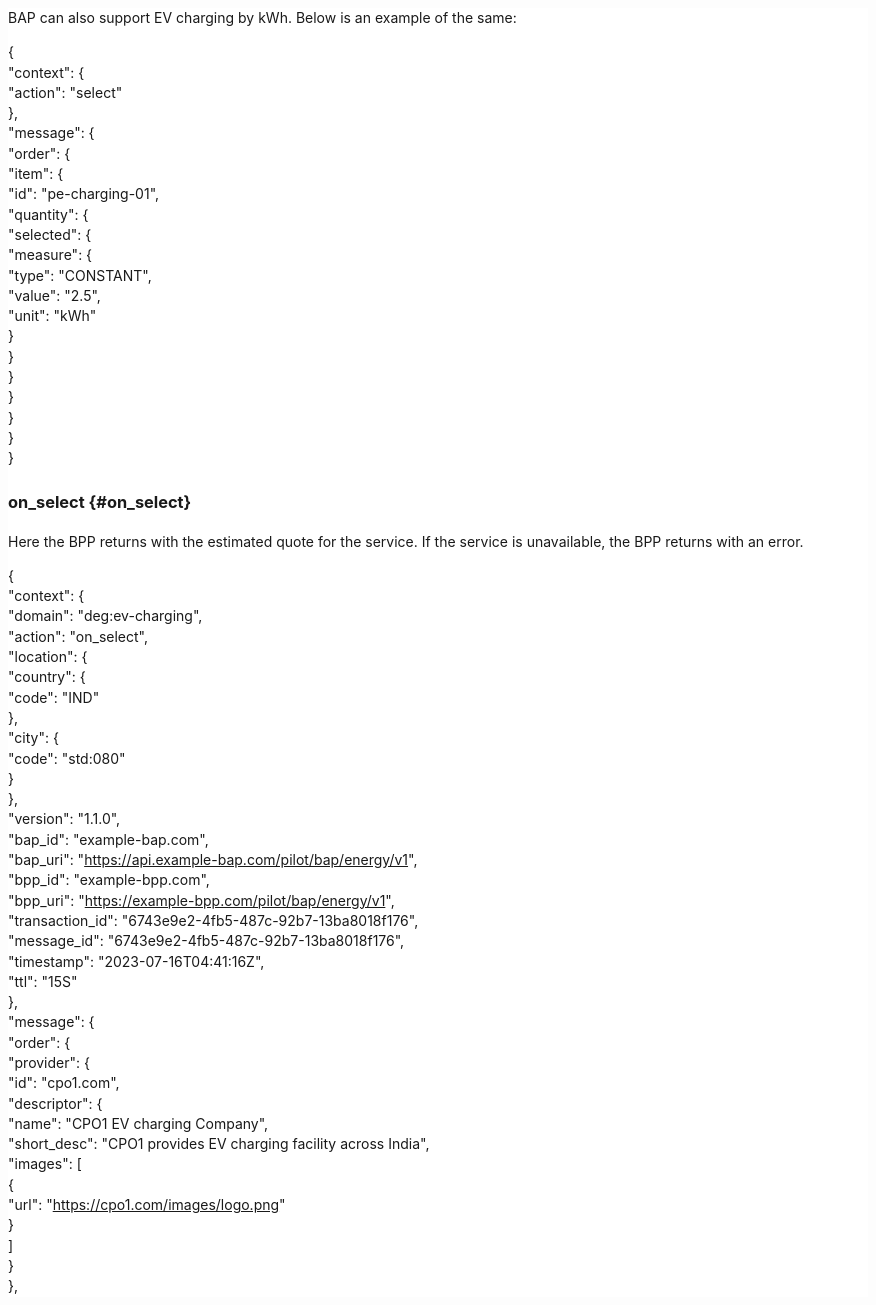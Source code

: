 BAP can also support EV charging by kWh. Below is an example of the same:

{  
    "context": {  
       "action": "select"  
    },  
    "message": {  
      "order": {  
        "item": {  
           "id": "pe-charging-01",  
            "quantity": {  
              "selected": {  
                "measure": {  
                   "type": "CONSTANT",  
                   "value": "2.5",  
                   "unit": "kWh"  
                }  
             }  
           }  
       }  
    }  
  }  
}

### **on\_select** {#on_select}

Here the BPP returns with the estimated quote for the service. If the service is unavailable, the BPP returns with an error.

{  
  "context": {  
    "domain": "deg:ev-charging",  
    "action": "on\_select",  
    "location": {  
      "country": {  
        "code": "IND"  
      },  
      "city": {  
        "code": "std:080"  
      }  
    },  
    "version": "1.1.0",  
    "bap\_id": "example-bap.com",  
    "bap\_uri": "https://api.example-bap.com/pilot/bap/energy/v1",  
    "bpp\_id": "example-bpp.com",  
    "bpp\_uri": "https://example-bpp.com/pilot/bap/energy/v1",  
    "transaction\_id": "6743e9e2-4fb5-487c-92b7-13ba8018f176",  
    "message\_id": "6743e9e2-4fb5-487c-92b7-13ba8018f176",  
    "timestamp": "2023-07-16T04:41:16Z",  
    "ttl": "15S"  
  },  
  "message": {  
    "order": {  
      "provider": {  
        "id": "cpo1.com",  
        "descriptor": {  
          "name": "CPO1 EV charging Company",  
          "short\_desc": "CPO1 provides EV charging facility across India",  
          "images": \[  
            {  
              "url": "https://cpo1.com/images/logo.png"  
            }  
          \]  
        }  
      },  